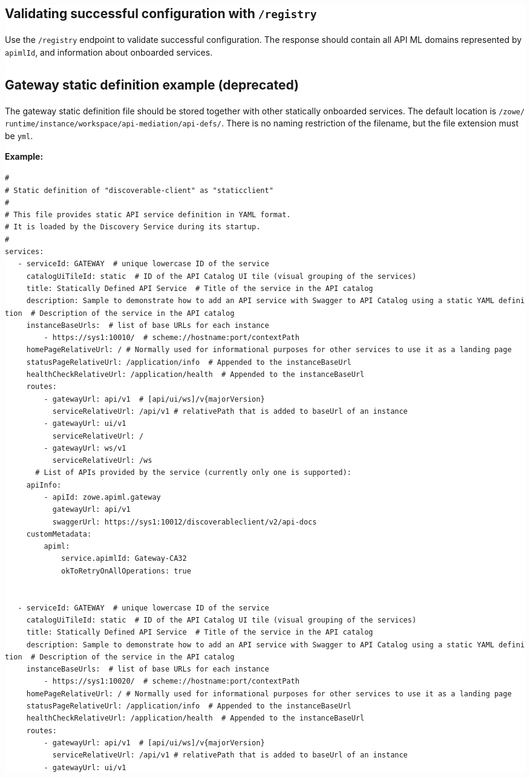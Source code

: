 ## Validating successful configuration with `/registry`

Use the `/registry` endpoint to validate successful configuration. The response should contain all API ML domains represented by `apimlId`, and information about onboarded services.
## Gateway static definition example (deprecated)

The gateway static definition file should be stored together with other statically onboarded services. The default location is `/zowe/runtime/instance/workspace/api-mediation/api-defs/`. 
There is no naming restriction of the filename, but the file extension must be `yml`.

**Example:**
```
#
# Static definition of "discoverable-client" as "staticclient"
#
# This file provides static API service definition in YAML format.
# It is loaded by the Discovery Service during its startup.
#
services:
   - serviceId: GATEWAY  # unique lowercase ID of the service
     catalogUiTileId: static  # ID of the API Catalog UI tile (visual grouping of the services)
     title: Statically Defined API Service  # Title of the service in the API catalog
     description: Sample to demonstrate how to add an API service with Swagger to API Catalog using a static YAML definition  # Description of the service in the API catalog
     instanceBaseUrls:  # list of base URLs for each instance
         - https://sys1:10010/  # scheme://hostname:port/contextPath
     homePageRelativeUrl: / # Normally used for informational purposes for other services to use it as a landing page
     statusPageRelativeUrl: /application/info  # Appended to the instanceBaseUrl
     healthCheckRelativeUrl: /application/health  # Appended to the instanceBaseUrl
     routes:
         - gatewayUrl: api/v1  # [api/ui/ws]/v{majorVersion}
           serviceRelativeUrl: /api/v1 # relativePath that is added to baseUrl of an instance
         - gatewayUrl: ui/v1
           serviceRelativeUrl: /
         - gatewayUrl: ws/v1
           serviceRelativeUrl: /ws
       # List of APIs provided by the service (currently only one is supported):
     apiInfo:
         - apiId: zowe.apiml.gateway
           gatewayUrl: api/v1
           swaggerUrl: https://sys1:10012/discoverableclient/v2/api-docs
     customMetadata:
         apiml:
             service.apimlId: Gateway-CA32
             okToRetryOnAllOperations: true


   - serviceId: GATEWAY  # unique lowercase ID of the service
     catalogUiTileId: static  # ID of the API Catalog UI tile (visual grouping of the services)
     title: Statically Defined API Service  # Title of the service in the API catalog
     description: Sample to demonstrate how to add an API service with Swagger to API Catalog using a static YAML definition  # Description of the service in the API catalog
     instanceBaseUrls:  # list of base URLs for each instance
         - https://sys1:10020/  # scheme://hostname:port/contextPath
     homePageRelativeUrl: / # Normally used for informational purposes for other services to use it as a landing page
     statusPageRelativeUrl: /application/info  # Appended to the instanceBaseUrl
     healthCheckRelativeUrl: /application/health  # Appended to the instanceBaseUrl
     routes:
         - gatewayUrl: api/v1  # [api/ui/ws]/v{majorVersion}
           serviceRelativeUrl: /api/v1 # relativePath that is added to baseUrl of an instance
         - gatewayUrl: ui/v1
```